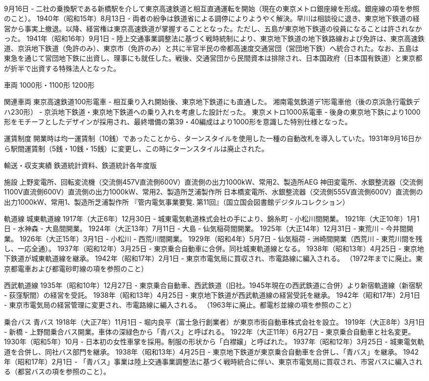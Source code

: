 9月16日 - 二社の乗換駅である新橋駅を介して東京高速鉄道と相互直通運転を開始（現在の東京メトロ銀座線を形成。銀座線の項を参照のこと）。
1940年（昭和15年）8月13日 - 両者の紛争は鉄道省による調停によりようやく解決。早川は相談役に退き、東京地下鉄道の経営から事実上撤退。以降、経営権は東京高速鉄道が掌握することとなった。ただし、五島が東京地下鉄道の役員になることは許されなかった。
1941年（昭和16年）9月1日 - 陸上交通事業調整法に基づく戦時統制により、東京地下鉄道の地下鉄路線および免許は、東京高速鉄道、京浜地下鉄道（免許のみ）、東京市（免許のみ）と共に半官半民の帝都高速度交通営団（営団地下鉄）へ統合された。なお、五島は東急を通じて営団地下鉄に出資し、理事にも就任した。戦後、交通営団から民間資本は排除され、日本国政府（日本国有鉄道）と東京都が折半で出資する特殊法人となった。

車両
1000形・1100形
1200形

関連車両
東京高速鉄道100形電車 - 相互乗り入れ開始後、東京地下鉄道にも直通した。
湘南電気鉄道デ1形電車他（後の京浜急行電鉄デハ230形） - 京浜地下鉄道・東京地下鉄道への乗り入れを考慮した設計だった。
東京メトロ1000系電車 - 後身の東京地下鉄により1000形をモチーフとしたデザインが採用され、最終増備の第39・40編成はより1000形を意識した特別仕様となった。

運賃制度
開業時は均一運賃制（10銭）であったことから、ターンスタイルを使用した一種の自動改札を導入していた。1931年9月16日から駅間運賃制（5銭・10銭・15銭）に変更し、この時にターンスタイルは廃止された。

輸送・収支実績
鉄道統計資料、鉄道統計各年度版

施設
上野変電所、回転変流機（交流側457V直流側600V）直流側の出力1000kW、常用2、製造所AEG
神田変電所、水銀整流器（交流側1100V直流側600V）直流側の出力1000kW、常用2、製造所芝浦製作所
日本橋変電所、水銀整流器（交流側555V直流側600V）直流側の出力1000kW、常用1、製造所芝浦製作所
『管内電気事業要覧. 第11回』（国立国会図書館デジタルコレクション）

軌道線
城東軌道線
1917年（大正6年）12月30日 - 城東電気軌道株式会社の手により、錦糸町 - 小松川間開業。
1921年（大正10年）1月1日 - 水神森 - 大島間開業。
1924年（大正13年）7月11日 - 大島 - 仙気稲荷間開業。
1925年（大正14年）12月31日 - 東荒川 - 今井間開業。
1926年（大正15年）3月1日 - 小松川 - 西荒川間開業。
1929年（昭和4年）5月7日 - 仙気稲荷 - 洲崎間開業（西荒川 - 東荒川間を残し、一応全通）。
1937年（昭和12年）3月25日 - 東京乗合自動車に合併。同社城東軌道線となる。
1938年（昭和13年）4月25日 - 東京地下鉄道が城東軌道線を継承。
1942年（昭和17年）2月1日 - 東京市電気局に買収され、市電路線に編入される。
（1972年までに廃止。東京都電車および都電砂町線の項を参照のこと）

西武軌道線
1935年（昭和10年）12月27日 - 東京乗合自動車、西武鉄道（旧社。1945年現在の西武鉄道に合併）より新宿軌道線（新宿駅 - 荻窪駅間）の経営を受託。
1938年（昭和13年）4月25日 - 東京地下鉄道が西武軌道線の経営受託を継承。
1942年（昭和17年）2月1日 - 東京市電気局の経営管理に変更され、市電路線に編入される。
（1963年に廃止。都電杉並線の項を参照のこと）

乗合バス
青バス
1918年（大正7年）11月1日 - 堀内良平（富士急行創業者）が東京市街自動車株式会社を設立。
1919年（大正8年）3月1日 - 新橋 - 上野間乗合バス開業。車体の深緑色から「青バス」と呼ばれる。
1922年（大正11年）6月27日 - 東京乗合自動車と社名変更。
1930年（昭和5年）10月 - 日本初の女性車掌を採用。制服の形状から「白襟嬢」と呼ばれた。
1937年（昭和12年）3月25日 - 城東電気軌道を合併し、同社バス部門を継承。
1938年（昭和13年）4月25日 - 東京地下鉄道が東京乗合自動車を合併し、「青バス」を継承。
1942年（昭和17年）2月1日 - 「青バス」事業は陸上交通事業調整法に基づく戦時統合に伴い、東京市電気局に買収され、市営バスに編入される（都営バスの項を参照のこと）。
